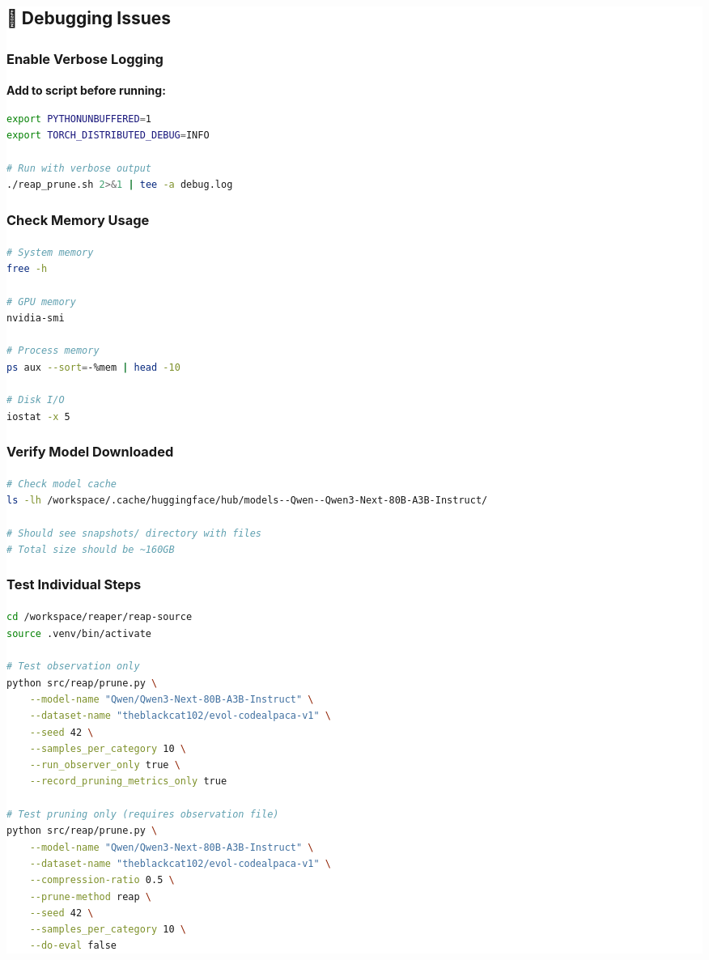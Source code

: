 ## 🐛 Debugging Issues

### Enable Verbose Logging

**Add to script before running:**
```bash
export PYTHONUNBUFFERED=1
export TORCH_DISTRIBUTED_DEBUG=INFO

# Run with verbose output
./reap_prune.sh 2>&1 | tee -a debug.log
```

### Check Memory Usage

```bash
# System memory
free -h

# GPU memory
nvidia-smi

# Process memory
ps aux --sort=-%mem | head -10

# Disk I/O
iostat -x 5
```

### Verify Model Downloaded

```bash
# Check model cache
ls -lh /workspace/.cache/huggingface/hub/models--Qwen--Qwen3-Next-80B-A3B-Instruct/

# Should see snapshots/ directory with files
# Total size should be ~160GB
```

### Test Individual Steps

```bash
cd /workspace/reaper/reap-source
source .venv/bin/activate

# Test observation only
python src/reap/prune.py \
    --model-name "Qwen/Qwen3-Next-80B-A3B-Instruct" \
    --dataset-name "theblackcat102/evol-codealpaca-v1" \
    --seed 42 \
    --samples_per_category 10 \
    --run_observer_only true \
    --record_pruning_metrics_only true

# Test pruning only (requires observation file)
python src/reap/prune.py \
    --model-name "Qwen/Qwen3-Next-80B-A3B-Instruct" \
    --dataset-name "theblackcat102/evol-codealpaca-v1" \
    --compression-ratio 0.5 \
    --prune-method reap \
    --seed 42 \
    --samples_per_category 10 \
    --do-eval false
```
